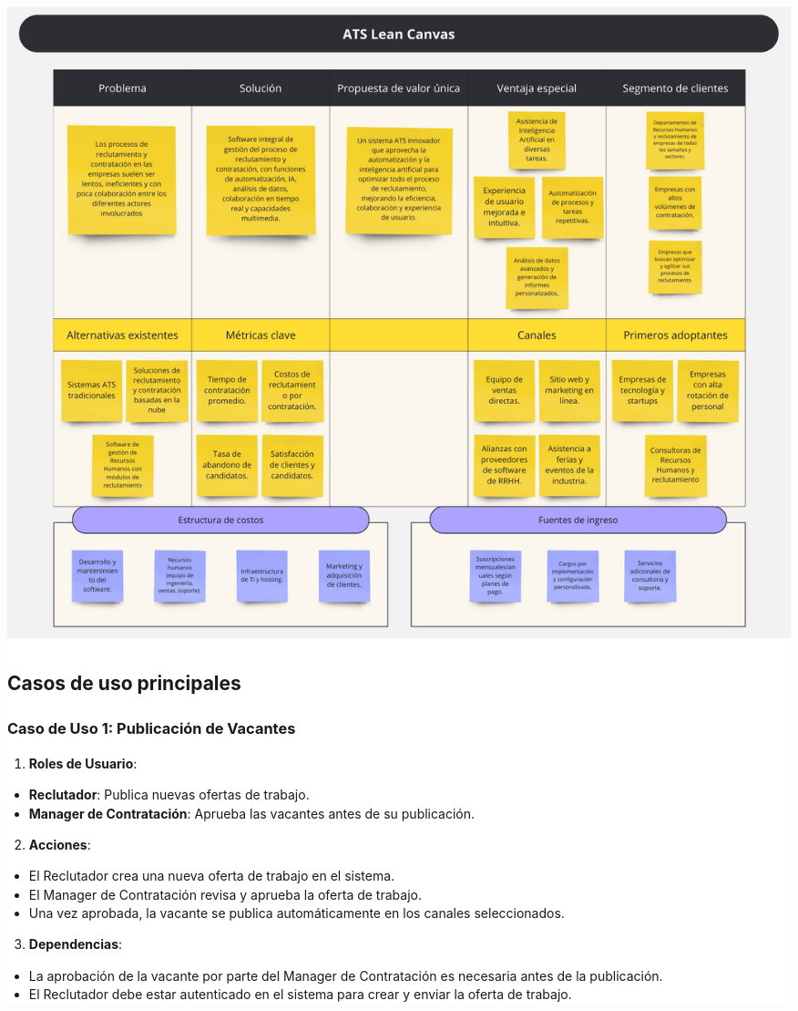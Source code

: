 ![Lean Canvas](./res/ats-lean-canvas.jpg)

## Casos de uso principales
### Caso de Uso 1: Publicación de Vacantes
1. **Roles de Usuario**:

  * **Reclutador**: Publica nuevas ofertas de trabajo.
  * **Manager de Contratación**: Aprueba las vacantes antes de su publicación.

2. **Acciones**:
* El Reclutador crea una nueva oferta de trabajo en el sistema.
* El Manager de Contratación revisa y aprueba la oferta de trabajo.
* Una vez aprobada, la vacante se publica automáticamente en los canales seleccionados.

3. **Dependencias**:
* La aprobación de la vacante por parte del Manager de Contratación es necesaria antes de la publicación.
* El Reclutador debe estar autenticado en el sistema para crear y enviar la oferta de trabajo.
